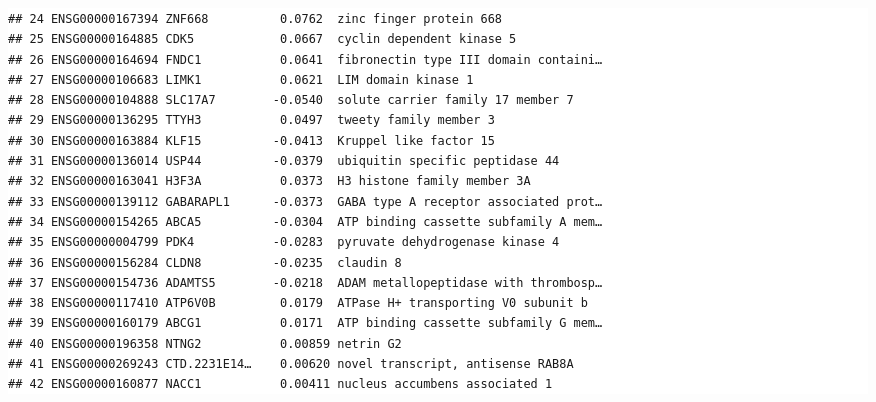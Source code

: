     ## 24 ENSG00000167394 ZNF668          0.0762  zinc finger protein 668              
    ## 25 ENSG00000164885 CDK5            0.0667  cyclin dependent kinase 5            
    ## 26 ENSG00000164694 FNDC1           0.0641  fibronectin type III domain containi…
    ## 27 ENSG00000106683 LIMK1           0.0621  LIM domain kinase 1                  
    ## 28 ENSG00000104888 SLC17A7        -0.0540  solute carrier family 17 member 7    
    ## 29 ENSG00000136295 TTYH3           0.0497  tweety family member 3               
    ## 30 ENSG00000163884 KLF15          -0.0413  Kruppel like factor 15               
    ## 31 ENSG00000136014 USP44          -0.0379  ubiquitin specific peptidase 44      
    ## 32 ENSG00000163041 H3F3A           0.0373  H3 histone family member 3A          
    ## 33 ENSG00000139112 GABARAPL1      -0.0373  GABA type A receptor associated prot…
    ## 34 ENSG00000154265 ABCA5          -0.0304  ATP binding cassette subfamily A mem…
    ## 35 ENSG00000004799 PDK4           -0.0283  pyruvate dehydrogenase kinase 4      
    ## 36 ENSG00000156284 CLDN8          -0.0235  claudin 8                            
    ## 37 ENSG00000154736 ADAMTS5        -0.0218  ADAM metallopeptidase with thrombosp…
    ## 38 ENSG00000117410 ATP6V0B         0.0179  ATPase H+ transporting V0 subunit b  
    ## 39 ENSG00000160179 ABCG1           0.0171  ATP binding cassette subfamily G mem…
    ## 40 ENSG00000196358 NTNG2           0.00859 netrin G2                            
    ## 41 ENSG00000269243 CTD.2231E14…    0.00620 novel transcript, antisense RAB8A    
    ## 42 ENSG00000160877 NACC1           0.00411 nucleus accumbens associated 1
